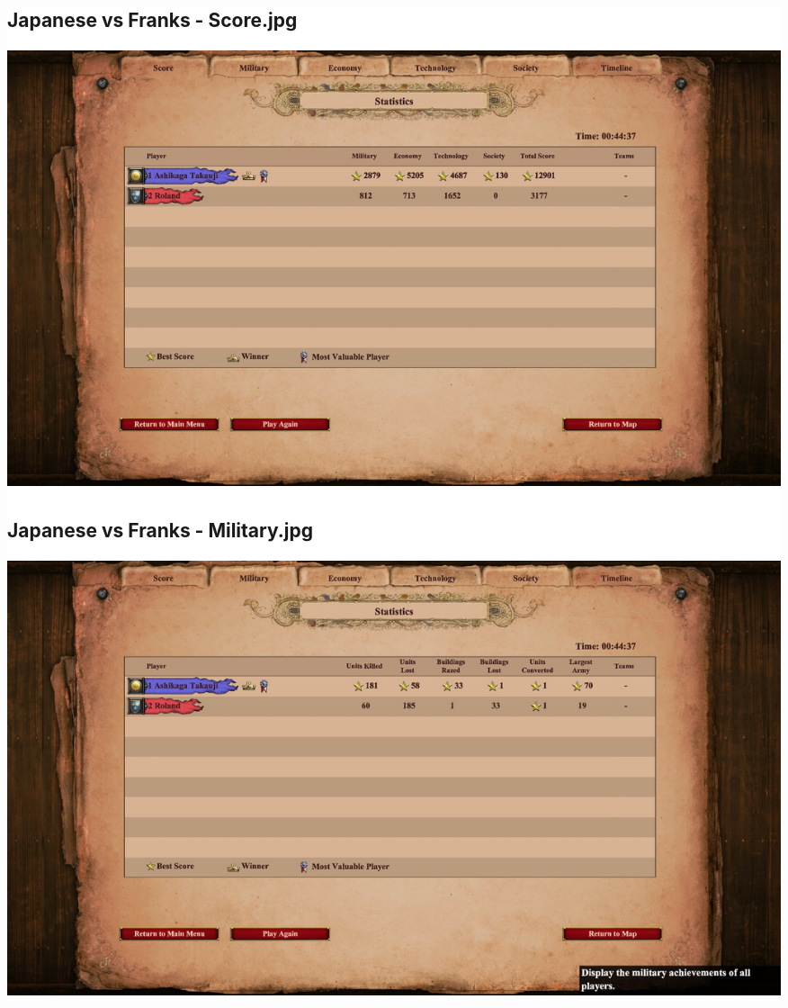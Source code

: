 ## Japanese vs Franks - Score.jpg
![](https://github.com/Patresss/Age-of-Empires-2-DE---AI-League/blob/master/Compressed/Japanese/Japanese%20vs%20Franks%20-%20Score.jpg)

## Japanese vs Franks - Military.jpg
![](https://github.com/Patresss/Age-of-Empires-2-DE---AI-League/blob/master/Compressed/Japanese/Japanese%20vs%20Franks%20-%20Military.jpg)
